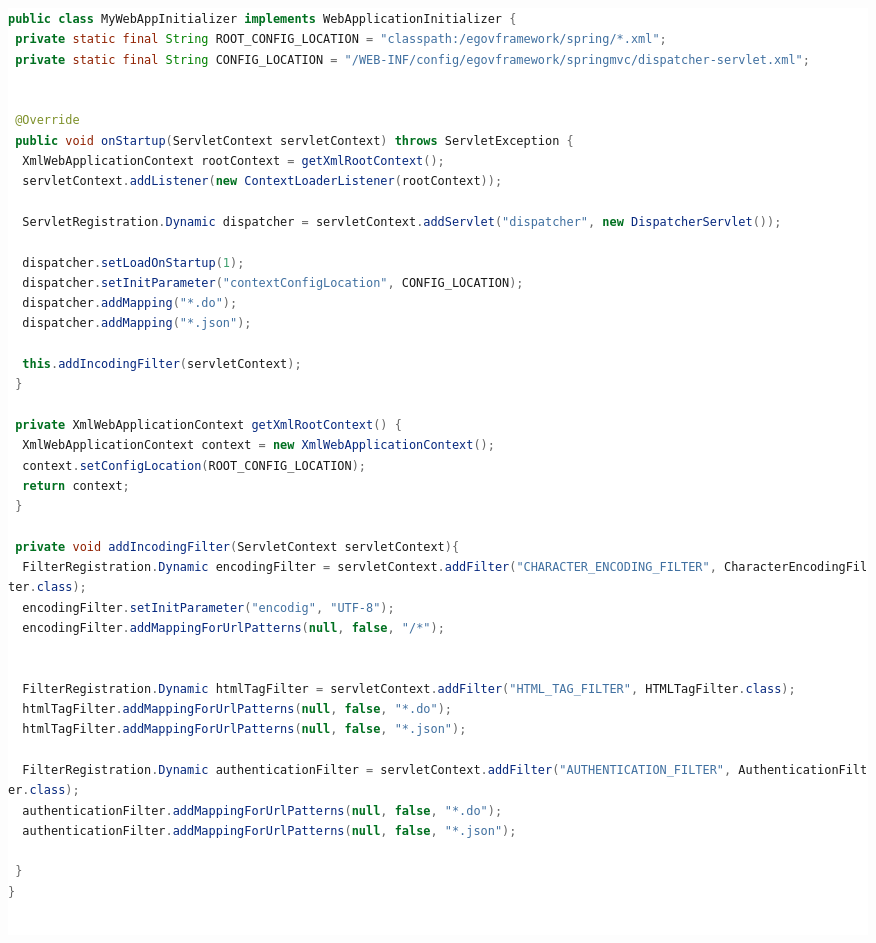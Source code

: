 
 ~~~java
 public class MyWebAppInitializer implements WebApplicationInitializer {
  private static final String ROOT_CONFIG_LOCATION = "classpath:/egovframework/spring/*.xml";
  private static final String CONFIG_LOCATION = "/WEB-INF/config/egovframework/springmvc/dispatcher-servlet.xml";


  @Override
  public void onStartup(ServletContext servletContext) throws ServletException {
   XmlWebApplicationContext rootContext = getXmlRootContext();
   servletContext.addListener(new ContextLoaderListener(rootContext));

   ServletRegistration.Dynamic dispatcher = servletContext.addServlet("dispatcher", new DispatcherServlet());

   dispatcher.setLoadOnStartup(1);
   dispatcher.setInitParameter("contextConfigLocation", CONFIG_LOCATION);
   dispatcher.addMapping("*.do");
   dispatcher.addMapping("*.json");

   this.addIncodingFilter(servletContext);    
  }

  private XmlWebApplicationContext getXmlRootContext() {
   XmlWebApplicationContext context = new XmlWebApplicationContext();
   context.setConfigLocation(ROOT_CONFIG_LOCATION);
   return context;   
  }

  private void addIncodingFilter(ServletContext servletContext){  
   FilterRegistration.Dynamic encodingFilter = servletContext.addFilter("CHARACTER_ENCODING_FILTER", CharacterEncodingFilter.class);
   encodingFilter.setInitParameter("encodig", "UTF-8");
   encodingFilter.addMappingForUrlPatterns(null, false, "/*");


   FilterRegistration.Dynamic htmlTagFilter = servletContext.addFilter("HTML_TAG_FILTER", HTMLTagFilter.class);
   htmlTagFilter.addMappingForUrlPatterns(null, false, "*.do");
   htmlTagFilter.addMappingForUrlPatterns(null, false, "*.json");

   FilterRegistration.Dynamic authenticationFilter = servletContext.addFilter("AUTHENTICATION_FILTER", AuthenticationFilter.class);
   authenticationFilter.addMappingForUrlPatterns(null, false, "*.do");
   authenticationFilter.addMappingForUrlPatterns(null, false, "*.json");

  }
 }
  ~~~
     
